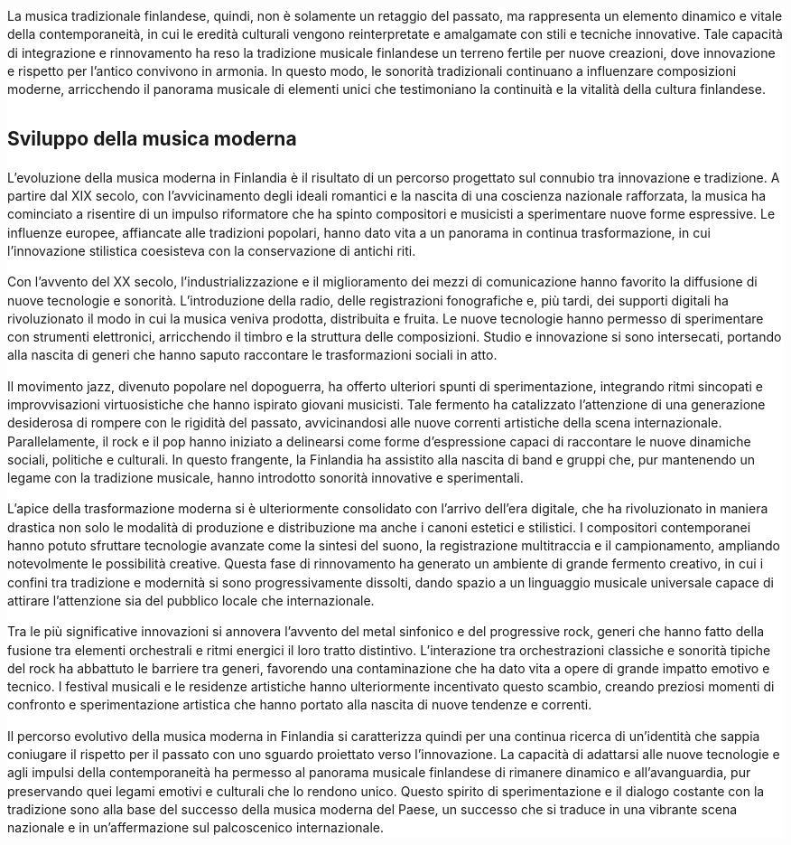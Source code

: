 La musica tradizionale finlandese, quindi, non è solamente un retaggio del passato, ma rappresenta un elemento dinamico e vitale della contemporaneità, in cui le eredità culturali vengono reinterpretate e amalgamate con stili e tecniche innovative. Tale capacità di integrazione e rinnovamento ha reso la tradizione musicale finlandese un terreno fertile per nuove creazioni, dove innovazione e rispetto per l’antico convivono in armonia. In questo modo, le sonorità tradizionali continuano a influenzare composizioni moderne, arricchendo il panorama musicale di elementi unici che testimoniano la continuità e la vitalità della cultura finlandese.


## Sviluppo della musica moderna

L’evoluzione della musica moderna in Finlandia è il risultato di un percorso progettato sul connubio tra innovazione e tradizione. A partire dal XIX secolo, con l’avvicinamento degli ideali romantici e la nascita di una coscienza nazionale rafforzata, la musica ha cominciato a risentire di un impulso riformatore che ha spinto compositori e musicisti a sperimentare nuove forme espressive. Le influenze europee, affiancate alle tradizioni popolari, hanno dato vita a un panorama in continua trasformazione, in cui l’innovazione stilistica coesisteva con la conservazione di antichi riti.  

Con l’avvento del XX secolo, l’industrializzazione e il miglioramento dei mezzi di comunicazione hanno favorito la diffusione di nuove tecnologie e sonorità. L’introduzione della radio, delle registrazioni fonografiche e, più tardi, dei supporti digitali ha rivoluzionato il modo in cui la musica veniva prodotta, distribuita e fruita. Le nuove tecnologie hanno permesso di sperimentare con strumenti elettronici, arricchendo il timbro e la struttura delle composizioni. Studio e innovazione si sono intersecati, portando alla nascita di generi che hanno saputo raccontare le trasformazioni sociali in atto.  

Il movimento jazz, divenuto popolare nel dopoguerra, ha offerto ulteriori spunti di sperimentazione, integrando ritmi sincopati e improvvisazioni virtuosistiche che hanno ispirato giovani musicisti. Tale fermento ha catalizzato l’attenzione di una generazione desiderosa di rompere con le rigidità del passato, avvicinandosi alle nuove correnti artistiche della scena internazionale. Parallelamente, il rock e il pop hanno iniziato a delinearsi come forme d’espressione capaci di raccontare le nuove dinamiche sociali, politiche e culturali. In questo frangente, la Finlandia ha assistito alla nascita di band e gruppi che, pur mantenendo un legame con la tradizione musicale, hanno introdotto sonorità innovative e sperimentali.  

L’apice della trasformazione moderna si è ulteriormente consolidato con l’arrivo dell’era digitale, che ha rivoluzionato in maniera drastica non solo le modalità di produzione e distribuzione ma anche i canoni estetici e stilistici. I compositori contemporanei hanno potuto sfruttare tecnologie avanzate come la sintesi del suono, la registrazione multitraccia e il campionamento, ampliando notevolmente le possibilità creative. Questa fase di rinnovamento ha generato un ambiente di grande fermento creativo, in cui i confini tra tradizione e modernità si sono progressivamente dissolti, dando spazio a un linguaggio musicale universale capace di attirare l’attenzione sia del pubblico locale che internazionale.  

Tra le più significative innovazioni si annovera l’avvento del metal sinfonico e del progressive rock, generi che hanno fatto della fusione tra elementi orchestrali e ritmi energici il loro tratto distintivo. L’interazione tra orchestrazioni classiche e sonorità tipiche del rock ha abbattuto le barriere tra generi, favorendo una contaminazione che ha dato vita a opere di grande impatto emotivo e tecnico. I festival musicali e le residenze artistiche hanno ulteriormente incentivato questo scambio, creando preziosi momenti di confronto e sperimentazione artistica che hanno portato alla nascita di nuove tendenze e correnti.  

Il percorso evolutivo della musica moderna in Finlandia si caratterizza quindi per una continua ricerca di un’identità che sappia coniugare il rispetto per il passato con uno sguardo proiettato verso l’innovazione. La capacità di adattarsi alle nuove tecnologie e agli impulsi della contemporaneità ha permesso al panorama musicale finlandese di rimanere dinamico e all’avanguardia, pur preservando quei legami emotivi e culturali che lo rendono unico. Questo spirito di sperimentazione e il dialogo costante con la tradizione sono alla base del successo della musica moderna del Paese, un successo che si traduce in una vibrante scena nazionale e in un’affermazione sul palcoscenico internazionale.  
